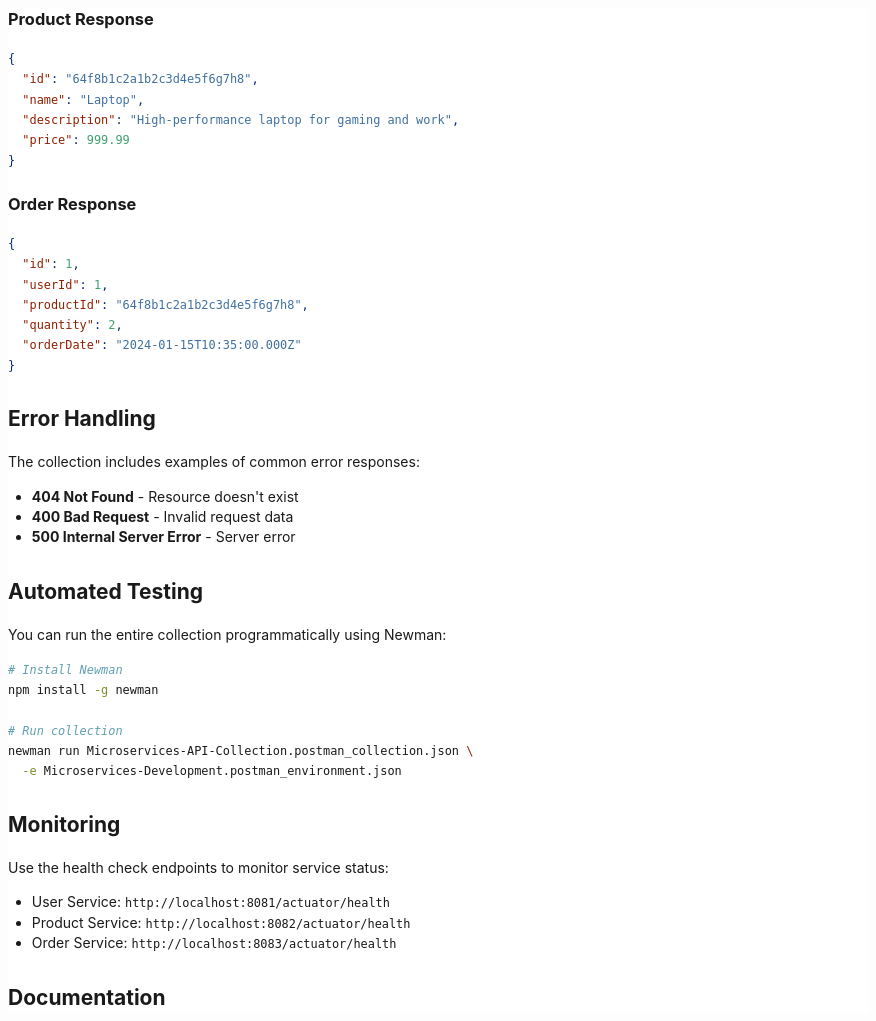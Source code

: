 ### Product Response
```json
{
  "id": "64f8b1c2a1b2c3d4e5f6g7h8",
  "name": "Laptop",
  "description": "High-performance laptop for gaming and work",
  "price": 999.99
}
```

### Order Response
```json
{
  "id": 1,
  "userId": 1,
  "productId": "64f8b1c2a1b2c3d4e5f6g7h8",
  "quantity": 2,
  "orderDate": "2024-01-15T10:35:00.000Z"
}
```

## Error Handling

The collection includes examples of common error responses:

- **404 Not Found** - Resource doesn't exist
- **400 Bad Request** - Invalid request data
- **500 Internal Server Error** - Server error

## Automated Testing

You can run the entire collection programmatically using Newman:

```bash
# Install Newman
npm install -g newman

# Run collection
newman run Microservices-API-Collection.postman_collection.json \
  -e Microservices-Development.postman_environment.json
```

## Monitoring

Use the health check endpoints to monitor service status:

- User Service: `http://localhost:8081/actuator/health`
- Product Service: `http://localhost:8082/actuator/health`
- Order Service: `http://localhost:8083/actuator/health`

## Documentation
